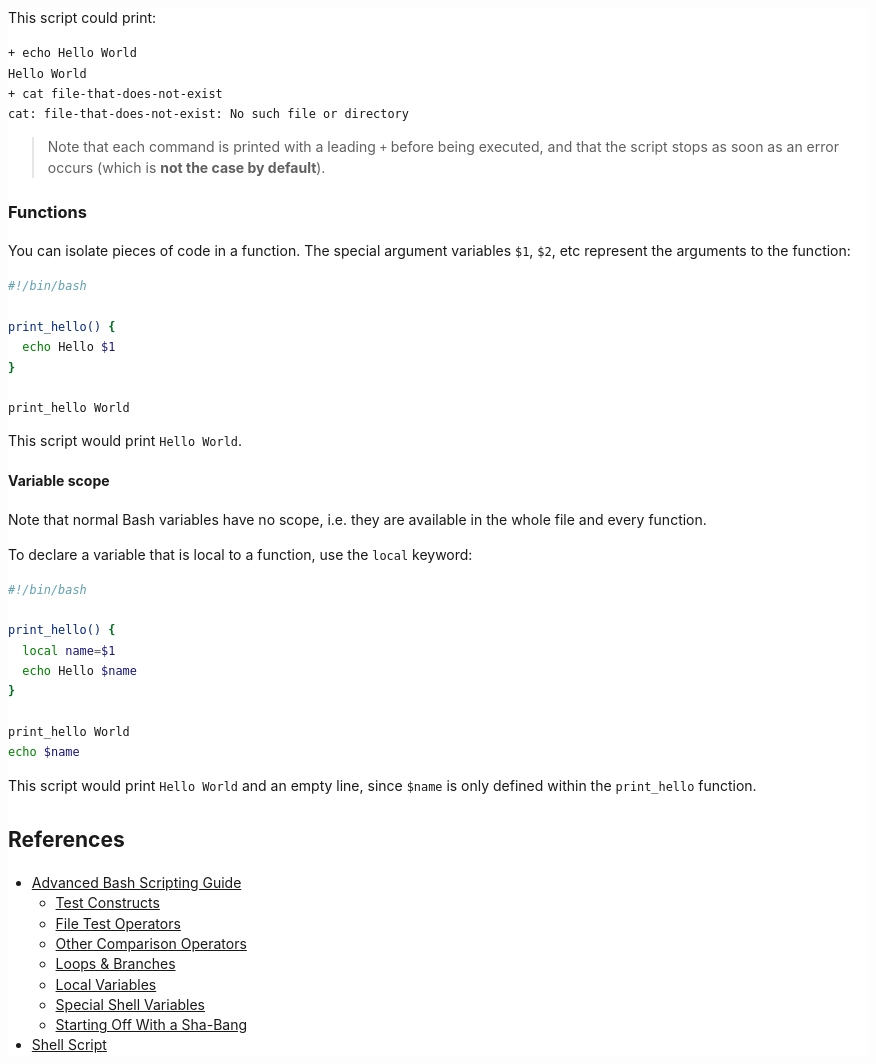 This script could print:

```
+ echo Hello World
Hello World
+ cat file-that-does-not-exist
cat: file-that-does-not-exist: No such file or directory
```

> Note that each command is printed with a leading `+` before being executed,
> and that the script stops as soon as an error occurs
> (which is **not the case by default**).

### Functions

You can isolate pieces of code in a function.
The special argument variables `$1`, `$2`, etc represent the arguments to the function:

```bash
#!/bin/bash

print_hello() {
  echo Hello $1
}

print_hello World
```

This script would print `Hello World`.

#### Variable scope

Note that normal Bash variables have no scope, i.e. they are available in the whole file and every function.

To declare a variable that is local to a function, use the `local` keyword:

```bash
#!/bin/bash

print_hello() {
  local name=$1
  echo Hello $name
}

print_hello World
echo $name
```

This script would print `Hello World` and an empty line,
since `$name` is only defined within the `print_hello` function.



## References

* [Advanced Bash Scripting Guide](https://www.tldp.org/LDP/abs/html/)
  * [Test Constructs][bash-test-constructs]
  * [File Test Operators][bash-file-test-operators]
  * [Other Comparison Operators][bash-comparison-operators]
  * [Loops & Branches][bash-loops]
  * [Local Variables][bash-locals]
  * [Special Shell Variables][bash-special-vars]
  * [Starting Off With a Sha-Bang][bash-shebang]
* [Shell Script][shell-script]


[bash]: https://en.wikipedia.org/wiki/Bash_(Unix_shell)
[bash-comparison-operators]: https://www.tldp.org/LDP/abs/html/comparison-ops.html
[bash-file-test-operators]: https://www.tldp.org/LDP/abs/html/fto.html
[bash-locals]: https://www.tldp.org/LDP/abs/html/localvar.html
[bash-loops]: https://www.tldp.org/LDP/abs/html/loops.html
[bash-option-flags]: https://www.tldp.org/LDP/abs/html/options.html#OPTIONSREF
[bash-shebang]: https://tldp.org/LDP/abs/html/sha-bang.html
[bash-special-vars]: https://tldp.org/LDP/abs/html/refcards.html#AEN22402
[bash-test-constructs]: https://www.tldp.org/LDP/abs/html/testconstructs.html
[node]: https://nodejs.org
[php]: http://php.net
[python]: https://www.python.org
[ruby]: https://www.ruby-lang.org
[sh]: https://en.wikipedia.org/wiki/Bourne_shell
[shell-script]: https://en.wikipedia.org/wiki/Shell_script
[zsh]: https://en.wikipedia.org/wiki/Z_shell